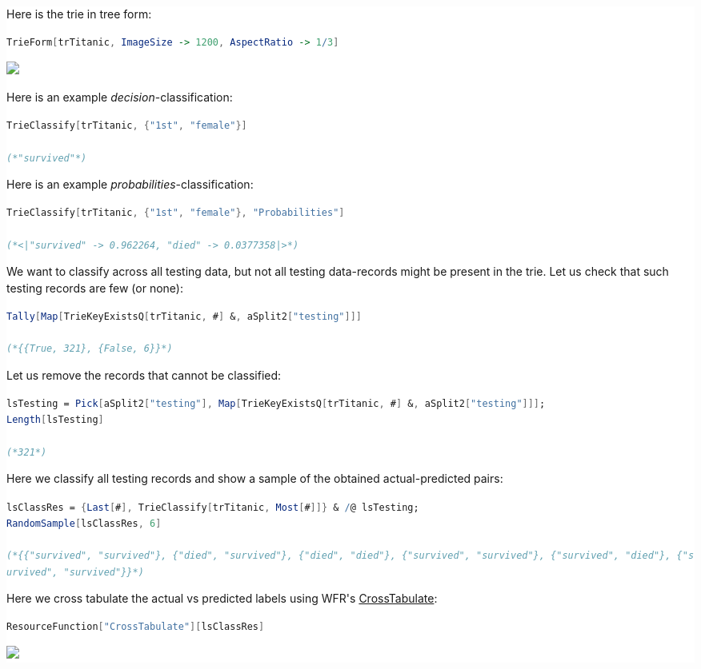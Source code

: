 Here is the trie in tree form:

```mathematica
TrieForm[trTitanic, ImageSize -> 1200, AspectRatio -> 1/3]
```

![](https://github.com/antononcube/MathematicaForPrediction/raw/master/MarkdownDocuments/Diagrams/Trie-based-classifiers-evaluation/1hdocpn5z00u2.png)

Here is an example *decision*-classification:

```mathematica
TrieClassify[trTitanic, {"1st", "female"}]

(*"survived"*)
```

Here is an example *probabilities*-classification:

```mathematica
TrieClassify[trTitanic, {"1st", "female"}, "Probabilities"]

(*<|"survived" -> 0.962264, "died" -> 0.0377358|>*)
```

We want to classify across all testing data, but not all testing data-records might be present in the trie. Let us check that such testing records are few (or none):

```mathematica
Tally[Map[TrieKeyExistsQ[trTitanic, #] &, aSplit2["testing"]]]

(*{{True, 321}, {False, 6}}*)
```

Let us remove the records that cannot be classified:

```mathematica
lsTesting = Pick[aSplit2["testing"], Map[TrieKeyExistsQ[trTitanic, #] &, aSplit2["testing"]]];
Length[lsTesting]

(*321*)
```

Here we classify all testing records and show a sample of the obtained actual-predicted pairs:

```mathematica
lsClassRes = {Last[#], TrieClassify[trTitanic, Most[#]]} & /@ lsTesting;
RandomSample[lsClassRes, 6]

(*{{"survived", "survived"}, {"died", "survived"}, {"died", "died"}, {"survived", "survived"}, {"survived", "died"}, {"survived", "survived"}}*)
```

Here we cross tabulate the actual vs predicted labels using WFR's [CrossTabulate](https://resources.wolframcloud.com/FunctionRepository/resources/CrossTabulate):

```mathematica
ResourceFunction["CrossTabulate"][lsClassRes]
```

![](https://github.com/antononcube/MathematicaForPrediction/raw/master/MarkdownDocuments/Diagrams/Trie-based-classifiers-evaluation/192nfe8h97k9k.png)
